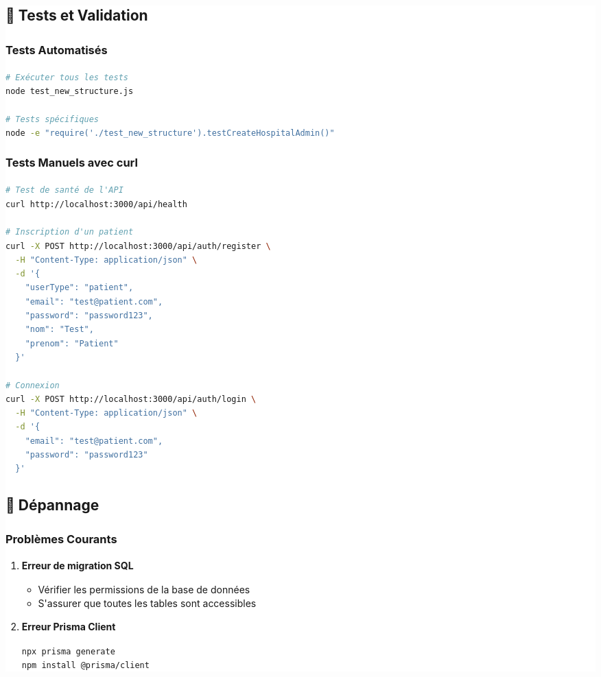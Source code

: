 ## 🧪 Tests et Validation

### Tests Automatisés

```bash
# Exécuter tous les tests
node test_new_structure.js

# Tests spécifiques
node -e "require('./test_new_structure').testCreateHospitalAdmin()"
```

### Tests Manuels avec curl

```bash
# Test de santé de l'API
curl http://localhost:3000/api/health

# Inscription d'un patient
curl -X POST http://localhost:3000/api/auth/register \
  -H "Content-Type: application/json" \
  -d '{
    "userType": "patient",
    "email": "test@patient.com",
    "password": "password123",
    "nom": "Test",
    "prenom": "Patient"
  }'

# Connexion
curl -X POST http://localhost:3000/api/auth/login \
  -H "Content-Type: application/json" \
  -d '{
    "email": "test@patient.com",
    "password": "password123"
  }'
```

## 🔧 Dépannage

### Problèmes Courants

1. **Erreur de migration SQL**
   - Vérifier les permissions de la base de données
   - S'assurer que toutes les tables sont accessibles

2. **Erreur Prisma Client**
   ```bash
   npx prisma generate
   npm install @prisma/client
   ```
